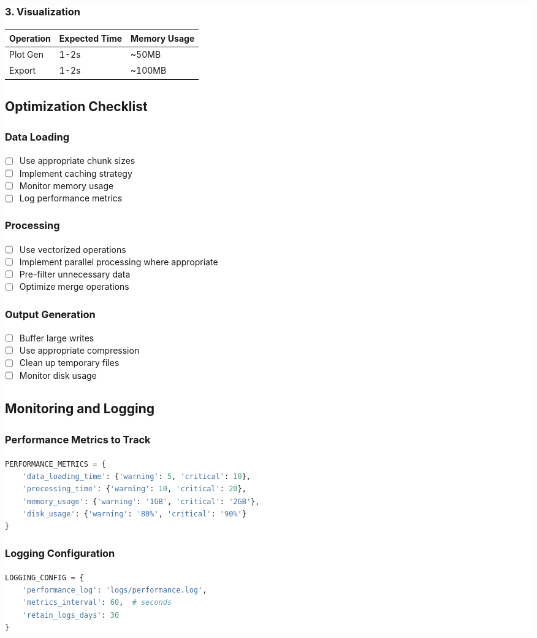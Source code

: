 ### 3. Visualization
| Operation | Expected Time | Memory Usage |
|-----------|---------------|--------------|
| Plot Gen  | 1-2s         | ~50MB       |
| Export    | 1-2s         | ~100MB      |

## Optimization Checklist

### Data Loading
- [ ] Use appropriate chunk sizes
- [ ] Implement caching strategy
- [ ] Monitor memory usage
- [ ] Log performance metrics

### Processing
- [ ] Use vectorized operations
- [ ] Implement parallel processing where appropriate
- [ ] Pre-filter unnecessary data
- [ ] Optimize merge operations

### Output Generation
- [ ] Buffer large writes
- [ ] Use appropriate compression
- [ ] Clean up temporary files
- [ ] Monitor disk usage

## Monitoring and Logging

### Performance Metrics to Track
```python
PERFORMANCE_METRICS = {
    'data_loading_time': {'warning': 5, 'critical': 10},
    'processing_time': {'warning': 10, 'critical': 20},
    'memory_usage': {'warning': '1GB', 'critical': '2GB'},
    'disk_usage': {'warning': '80%', 'critical': '90%'}
}
```

### Logging Configuration
```python
LOGGING_CONFIG = {
    'performance_log': 'logs/performance.log',
    'metrics_interval': 60,  # seconds
    'retain_logs_days': 30
}
```
